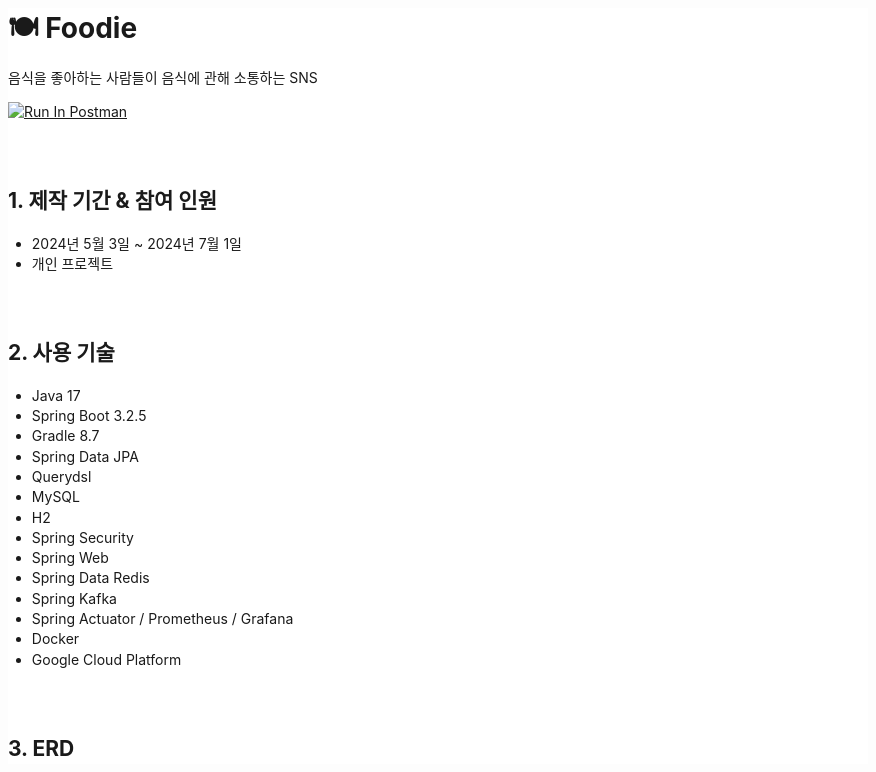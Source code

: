 # 🍽️ Foodie

음식을 좋아하는 사람들이 음식에 관해 소통하는 SNS<br/>

[<img src="https://run.pstmn.io/button.svg" alt="Run In Postman" style="width: 128px; height: 32px;">](https://app.getpostman.com/run-collection/33257914-bc5771f6-782f-4ba7-9d86-e241a8c93390?action=collection%2Ffork&source=rip_markdown&collection-url=entityId%3D33257914-bc5771f6-782f-4ba7-9d86-e241a8c93390%26entityType%3Dcollection%26workspaceId%3Db20809e7-06eb-481b-9afa-325739d7827c)

<br/>

## 1. 제작 기간 & 참여 인원

- 2024년 5월 3일 ~ 2024년 7월 1일
- 개인 프로젝트

<br/>

## 2. 사용 기술

- Java 17
- Spring Boot 3.2.5
- Gradle 8.7
- Spring Data JPA
- Querydsl
- MySQL
- H2
- Spring Security
- Spring Web
- Spring Data Redis
- Spring Kafka
- Spring Actuator / Prometheus / Grafana
- Docker
- Google Cloud Platform

<br/>

## 3. ERD
